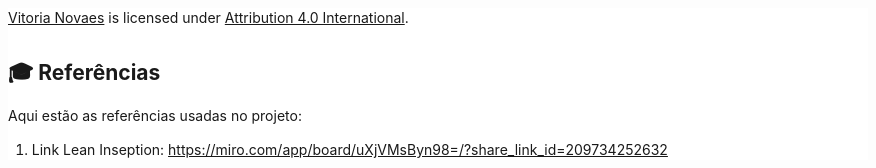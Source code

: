 <a rel="cc:attributionURL dct:creator" property="cc:attributionName" href="https://www.linkedin.com/in/vitoria-novaes/">Vitoria Novaes</a> is licensed under <a href="http://creativecommons.org/licenses/by/4.0/?ref=chooser-v1" target="_blank" rel="license noopener noreferrer" style="display:inline-block;">Attribution 4.0 International</a>.</p>

## 🎓 Referências

Aqui estão as referências usadas no projeto:


1. Link Lean Inseption: <https://miro.com/app/board/uXjVMsByn98=/?share_link_id=209734252632>